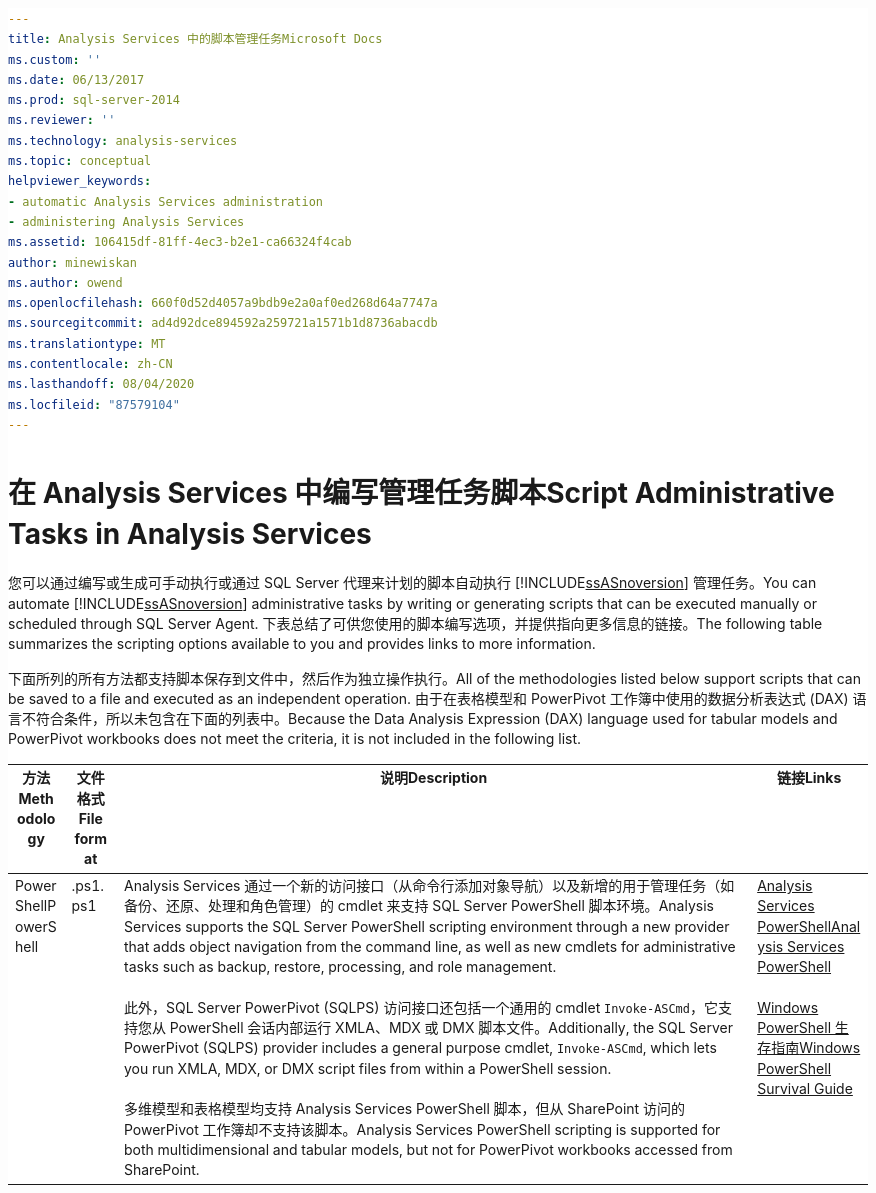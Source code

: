 ```yaml
---
title: Analysis Services 中的脚本管理任务Microsoft Docs
ms.custom: ''
ms.date: 06/13/2017
ms.prod: sql-server-2014
ms.reviewer: ''
ms.technology: analysis-services
ms.topic: conceptual
helpviewer_keywords:
- automatic Analysis Services administration
- administering Analysis Services
ms.assetid: 106415df-81ff-4ec3-b2e1-ca66324f4cab
author: minewiskan
ms.author: owend
ms.openlocfilehash: 660f0d52d4057a9bdb9e2a0af0ed268d64a7747a
ms.sourcegitcommit: ad4d92dce894592a259721a1571b1d8736abacdb
ms.translationtype: MT
ms.contentlocale: zh-CN
ms.lasthandoff: 08/04/2020
ms.locfileid: "87579104"
---
```

# <a name="script-administrative-tasks-in-analysis-services"></a><span data-ttu-id="f9435-102">在 Analysis Services 中编写管理任务脚本</span><span class="sxs-lookup"><span data-stu-id="f9435-102">Script Administrative Tasks in Analysis Services</span></span>
  <span data-ttu-id="f9435-103">您可以通过编写或生成可手动执行或通过 SQL Server 代理来计划的脚本自动执行 [!INCLUDE[ssASnoversion](../includes/ssasnoversion-md.md)] 管理任务。</span><span class="sxs-lookup"><span data-stu-id="f9435-103">You can automate [!INCLUDE[ssASnoversion](../includes/ssasnoversion-md.md)] administrative tasks by writing or generating scripts that can be executed manually or scheduled through SQL Server Agent.</span></span> <span data-ttu-id="f9435-104">下表总结了可供您使用的脚本编写选项，并提供指向更多信息的链接。</span><span class="sxs-lookup"><span data-stu-id="f9435-104">The following table summarizes the scripting options available to you and provides links to more information.</span></span>  
  
 <span data-ttu-id="f9435-105">下面所列的所有方法都支持脚本保存到文件中，然后作为独立操作执行。</span><span class="sxs-lookup"><span data-stu-id="f9435-105">All of the methodologies listed below support scripts that can be saved to a file and executed as an independent operation.</span></span> <span data-ttu-id="f9435-106">由于在表格模型和 PowerPivot 工作簿中使用的数据分析表达式 (DAX) 语言不符合条件，所以未包含在下面的列表中。</span><span class="sxs-lookup"><span data-stu-id="f9435-106">Because the Data Analysis Expression (DAX) language used for tabular models and PowerPivot workbooks does not meet the criteria, it is not included in the following list.</span></span>  
  
|<span data-ttu-id="f9435-107">方法</span><span class="sxs-lookup"><span data-stu-id="f9435-107">Methodology</span></span>|<span data-ttu-id="f9435-108">文件格式</span><span class="sxs-lookup"><span data-stu-id="f9435-108">File format</span></span>|<span data-ttu-id="f9435-109">说明</span><span class="sxs-lookup"><span data-stu-id="f9435-109">Description</span></span>|<span data-ttu-id="f9435-110">链接</span><span class="sxs-lookup"><span data-stu-id="f9435-110">Links</span></span>|  
|-----------------|-----------------|-----------------|-----------|  
|<span data-ttu-id="f9435-111">PowerShell</span><span class="sxs-lookup"><span data-stu-id="f9435-111">PowerShell</span></span>|<span data-ttu-id="f9435-112">.ps1</span><span class="sxs-lookup"><span data-stu-id="f9435-112">.ps1</span></span>|<span data-ttu-id="f9435-113">Analysis Services 通过一个新的访问接口（从命令行添加对象导航）以及新增的用于管理任务（如备份、还原、处理和角色管理）的 cmdlet 来支持 SQL Server PowerShell 脚本环境。</span><span class="sxs-lookup"><span data-stu-id="f9435-113">Analysis Services supports the SQL Server PowerShell scripting environment through a new provider that adds object navigation from the command line, as well as new cmdlets for administrative tasks such as backup, restore, processing, and role management.</span></span><br /><br /> <span data-ttu-id="f9435-114">此外，SQL Server PowerPivot (SQLPS) 访问接口还包括一个通用的 cmdlet `Invoke-ASCmd`，它支持您从 PowerShell 会话内部运行 XMLA、MDX 或 DMX 脚本文件。</span><span class="sxs-lookup"><span data-stu-id="f9435-114">Additionally, the SQL Server PowerPivot (SQLPS) provider includes a general purpose cmdlet, `Invoke-ASCmd`, which lets you run XMLA, MDX, or DMX script files from within a PowerShell session.</span></span><br /><br /> <span data-ttu-id="f9435-115">多维模型和表格模型均支持 Analysis Services PowerShell 脚本，但从 SharePoint 访问的 PowerPivot 工作簿却不支持该脚本。</span><span class="sxs-lookup"><span data-stu-id="f9435-115">Analysis Services PowerShell scripting is supported for both multidimensional and tabular models, but not for PowerPivot workbooks accessed from SharePoint.</span></span>|[<span data-ttu-id="f9435-116">Analysis Services PowerShell</span><span class="sxs-lookup"><span data-stu-id="f9435-116">Analysis Services PowerShell</span></span>](analysis-services-powershell.md)<br /><br /> [<span data-ttu-id="f9435-117">Windows PowerShell 生存指南</span><span class="sxs-lookup"><span data-stu-id="f9435-117">Windows PowerShell Survival Guide</span></span>](https://go.microsoft.com/fwlink/?LinkId=233747)|  